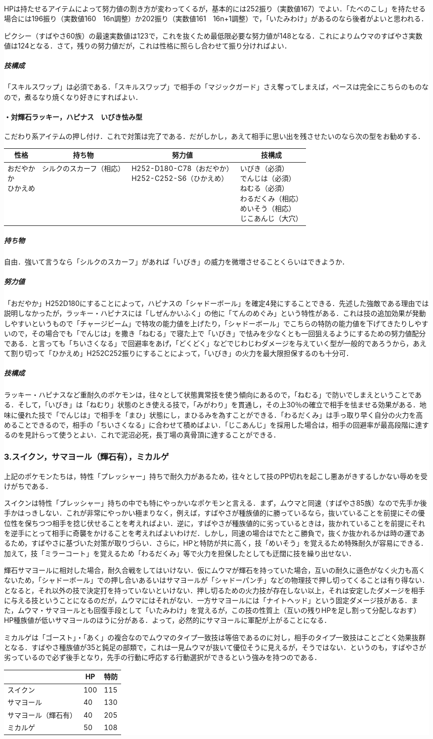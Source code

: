 HPは持たせるアイテムによって努力値の割き方が変わってくるが，基本的には252振り（実数値167）でよい．「たべのこし」を持たせる場合には196振り（実数値160　16n調整）か202振り（実数値161　16n+1調整）で，「いたみわけ」があるのなら後者がよいと思われる．

ピクシー（すばやさ60族）の最速実数値は123で，これを抜くため最低限必要な努力値が148となる．これによりムウマのすばやさ実数値は124となる．さて，残りの努力値だが，これは性格に照らし合わせて振り分ければよい．

##### 技構成

「スキルスワップ」は必須である．「スキルスワップ」で相手の「マジックガード」さえ奪ってしまえば，ペースは完全にこちらのものなので，煮るなり焼くなり好きにすればよい．

#### ・対輝石ラッキー，ハピナス　いびき怯み型

こだわり系アイテムの押し付け．これで対策は完了である．だがしかし，あえて相手に思い出を残させたいのなら次の型をお勧めする．

| 性格                         | 持ち物                   | 努力値                                                 | 技構成                                                       |
| ---------------------------- | ------------------------ | ------------------------------------------------------ | ------------------------------------------------------------ |
| おだやか<br/>か<br/>ひかえめ | シルクのスカーフ（相応） | H252-D180-C78（おだやか）<br/>H252-C252-S6（ひかえめ） | いびき（必須）<br/>でんじは（必須）<br/>ねむる（必須）<br/>わるだくみ（相応）<br/>めいそう（相応）<br/>じこあんじ（大穴） |

##### 持ち物

自由．強いて言うなら「シルクのスカーフ」があれば「いびき」の威力を微増させることくらいはできようか．

##### 努力値

「おだやか」H252D180にすることによって，ハピナスの「シャドーボール」を確定4発にすることできる．先述した強敵である理由では説明しなかったが，ラッキー・ハピナスには「しぜんかいふく」の他に「てんのめぐみ」という特性がある．これは技の追加効果が発動しやすいというもので「チャージビーム」で特攻の能力値を上げたり，「シャドーボール」でこちらの特防の能力値を下げてきたりしやすいので，その場合でも「でんじは」を撒き「ねむる」で寝た上で「いびき」で怯みを少なくとも一回狙えるようにするための努力値配分である．と言っても「ちいさくなる」で回避率をあげ，「どくどく」などでじわじわダメージを与えていく型が一般的であろうから，あえて割り切って「ひかえめ」H252C252振りにすることによって，「いびき」の火力を最大限担保するのも十分可．

##### 技構成

ラッキー・ハピナスなど重耐久のポケモンは，往々として状態異常技を使う傾向にあるので，「ねむる」で防いでしまえということである．そして，「いびき」は「ねむり」状態のとき使える技で，「みがわり」を貫通し，その上30％の確立で相手を怯ませる効果がある．地味に優れた技で「でんじは」で相手を「まひ」状態にし，まひるみを為すことができる．「わるだくみ」は手っ取り早く自分の火力を高めることできるので，相手の「ちいさくなる」に合わせて積めばよい．「じこあんじ」を採用した場合は，相手の回避率が最高段階に達するのを見計らって使うとよい．これで泥沼必死，長丁場の真骨頂に達することができる．

### 3.スイクン，サマヨール（輝石有），ミカルゲ

上記のポケモンたちは，特性「プレッシャー」持ちで耐久力があるため，往々として技のPP切れを起こし悪あがきするしかない辱めを受けがちである．

スイクンは特性「プレッシャー」持ちの中でも特にやっかいなポケモンと言える．まず，ムウマと同速（すばやさ85族）なので先手か後手かはっきしない．これが非常にやっかい極まりなく，例えば，すばやさが種族値的に勝っているなら，抜いていることを前提にその優位性を保ちつつ相手を捻じ伏せることを考えればよい．逆に，すばやさが種族値的に劣っているときは，抜かれていることを前提にそれを逆手にとって相手に奇襲をかけることを考えればよいわけだ．しかし，同速の場合はでたとこ勝負で，抜くか抜かれるかは時の運であるため，すばやさに基づいた対策が取りづらい．さらに，HPと特防が共に高く，技「めいそう」を覚えるため特殊耐久が容易にできる．加えて，技「ミラーコート」を覚えるため「わるだくみ」等で火力を担保したとしても迂闊に技を繰り出せない．

輝石サマヨールに相対した場合，耐久合戦をしてはいけない．仮にムウマが輝石を持っていた場合，互いの耐久に遜色がなく火力も高くないため，「シャドーボール」での押し合いあるいはサマヨールが「シャドーパンチ」などの物理技で押し切ってくることは有り得ない．となると，それ以外の技で決定打を持っていないといけない．押し切るための火力技が存在しない以上，それは安定したダメージを相手に与える技ということになるのだが，ムウマにはそれがない．一方サマヨールには「ナイトヘッド」という固定ダメージ技がある．また，ムウマ・サマヨールとも回復手段として「いたみわけ」を覚えるが，この技の性質上（互いの残りHPを足し割って分配しなおす）HP種族値が低いサマヨールのほうに分がある．よって，必然的にサマヨールに軍配が上がることになる．

ミカルゲは「ゴースト」・「あく」の複合なのでムウマのタイプ一致技は等倍であるのに対し，相手のタイプ一致技はことごとく効果抜群となる．すばやさ種族値が35と鈍足の部類で，これは一見ムウマが抜いて優位そうに見えるが，そうではない．というのも，すばやさが劣っているので必ず後手となり，先手の行動に呼応する行動選択ができるという強みを持つのである．

|                      | HP   | 特防 |
| -------------------- | ---- | ---- |
| スイクン             | 100  | 115  |
| サマヨール           | 40   | 130  |
| サマヨール（輝石有） | 40   | 205  |
| ミカルゲ             | 50   | 108  |
